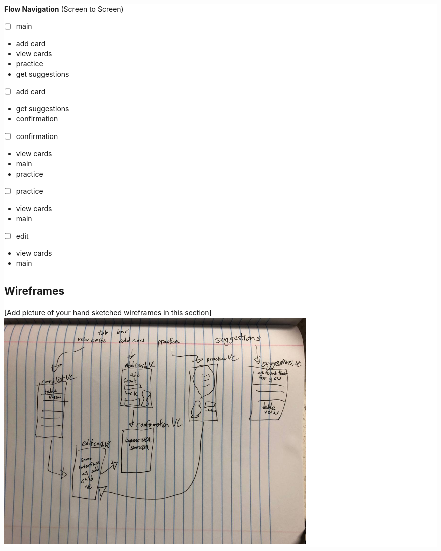 **Flow Navigation** (Screen to Screen)

- [ ] main
* add card
* view cards
* practice
* get suggestions
- [ ] add card
* get suggestions
* confirmation
- [ ] confirmation
* view cards
* main
* practice
- [ ] practice
* view cards
* main
- [ ] edit
* view cards
* main
  
## Wireframes

[Add picture of your hand sketched wireframes in this section]
<img src="drawing.jpg" width=600>
